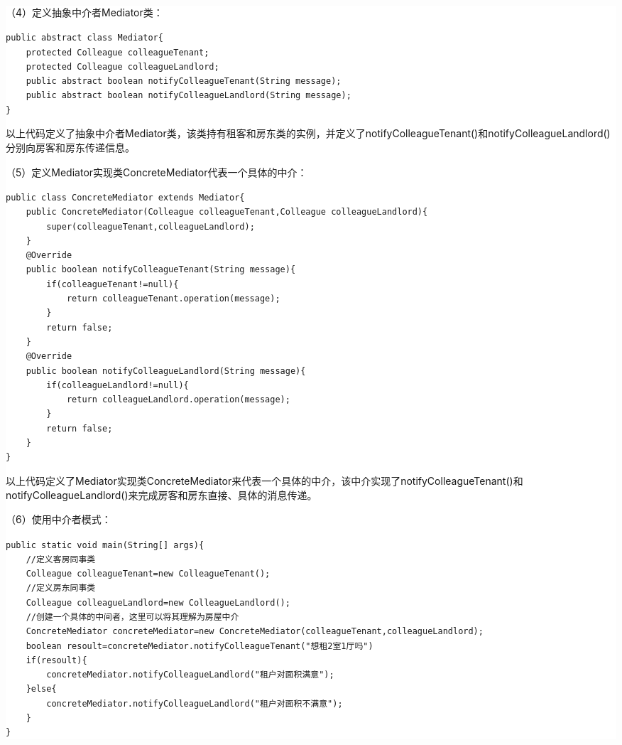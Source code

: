 （4）定义抽象中介者Mediator类：

```html
public abstract class Mediator{
	protected Colleague colleagueTenant;
	protected Colleague colleagueLandlord;
	public abstract boolean notifyColleagueTenant(String message);
	public abstract boolean notifyColleagueLandlord(String message);
}
```

以上代码定义了抽象中介者Mediator类，该类持有租客和房东类的实例，并定义了notifyColleagueTenant()和notifyColleagueLandlord()分别向房客和房东传递信息。

（5）定义Mediator实现类ConcreteMediator代表一个具体的中介：

```html
public class ConcreteMediator extends Mediator{
	public ConcreteMediator(Colleague colleagueTenant,Colleague colleagueLandlord){
		super(colleagueTenant,colleagueLandlord);
	}
	@Override
	public boolean notifyColleagueTenant(String message){
		if(colleagueTenant!=null){
			return colleagueTenant.operation(message);
		}
		return false;
	}
	@Override
	public boolean notifyColleagueLandlord(String message){
		if(colleagueLandlord!=null){
			return colleagueLandlord.operation(message);
		}
		return false;
	}
}
```

以上代码定义了Mediator实现类ConcreteMediator来代表一个具体的中介，该中介实现了notifyColleagueTenant()和notifyColleagueLandlord()来完成房客和房东直接、具体的消息传递。

（6）使用中介者模式：

```html
public static void main(String[] args){
	//定义客房同事类
	Colleague colleagueTenant=new ColleagueTenant();
	//定义房东同事类
	Colleague colleagueLandlord=new ColleagueLandlord();
	//创建一个具体的中间者，这里可以将其理解为房屋中介
	ConcreteMediator concreteMediator=new ConcreteMediator(colleagueTenant,colleagueLandlord);
	boolean resoult=concreteMediator.notifyColleagueTenant("想租2室1厅吗")
	if(resoult){
		concreteMediator.notifyColleagueLandlord("租户对面积满意");
	}else{
		concreteMediator.notifyColleagueLandlord("租户对面积不满意");
	}
}
```
